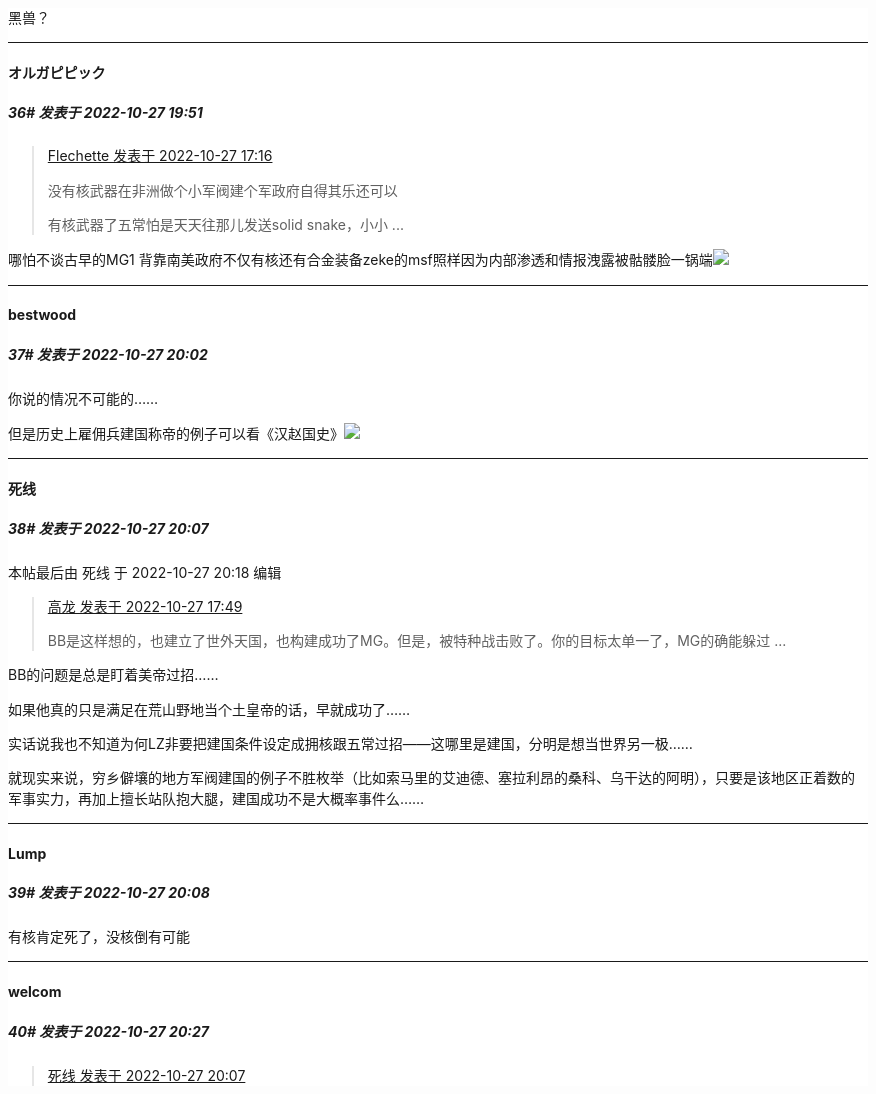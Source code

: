 黑兽？

*****

####  オルガピピック  
##### 36#       发表于 2022-10-27 19:51

<blockquote><a href="httphttps://bbs.saraba1st.com/2b/forum.php?mod=redirect&amp;goto=findpost&amp;pid=58130978&amp;ptid=2101781" target="_blank">Flechette 发表于 2022-10-27 17:16</a>

没有核武器在非洲做个小军阀建个军政府自得其乐还可以

有核武器了五常怕是天天往那儿发送solid snake，小小 ...</blockquote>
哪怕不谈古早的MG1 背靠南美政府不仅有核还有合金装备zeke的msf照样因为内部渗透和情报洩露被骷髅脸一锅端<img src="https://static.saraba1st.com/image/smiley/face2017/037.png" referrerpolicy="no-referrer">

*****

####  bestwood  
##### 37#       发表于 2022-10-27 20:02

你说的情况不可能的……

但是历史上雇佣兵建国称帝的例子可以看《汉赵国史》<img src="https://static.saraba1st.com/image/smiley/face2017/057.png" referrerpolicy="no-referrer">

*****

####  死线  
##### 38#       发表于 2022-10-27 20:07

 本帖最后由 死线 于 2022-10-27 20:18 编辑 
<blockquote><a href="httphttps://bbs.saraba1st.com/2b/forum.php?mod=redirect&amp;goto=findpost&amp;pid=58131606&amp;ptid=2101781" target="_blank">高龙 发表于 2022-10-27 17:49</a>

BB是这样想的，也建立了世外天国，也构建成功了MG。但是，被特种战击败了。你的目标太单一了，MG的确能躲过 ...</blockquote>
BB的问题是总是盯着美帝过招……

如果他真的只是满足在荒山野地当个土皇帝的话，早就成功了……

实话说我也不知道为何LZ非要把建国条件设定成拥核跟五常过招——这哪里是建国，分明是想当世界另一极……

就现实来说，穷乡僻壤的地方军阀建国的例子不胜枚举（比如索马里的艾迪德、塞拉利昂的桑科、乌干达的阿明），只要是该地区正着数的军事实力，再加上擅长站队抱大腿，建国成功不是大概率事件么……

*****

####  Lump  
##### 39#       发表于 2022-10-27 20:08

有核肯定死了，没核倒有可能

*****

####  welcom  
##### 40#       发表于 2022-10-27 20:27

<blockquote><a href="httphttps://bbs.saraba1st.com/2b/forum.php?mod=redirect&amp;goto=findpost&amp;pid=58133754&amp;ptid=2101781" target="_blank">死线 发表于 2022-10-27 20:07</a>
